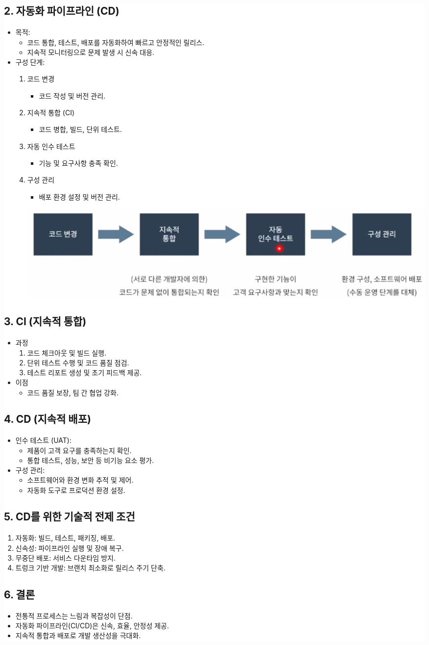 ## 2. 자동화 파이프라인 (CD)
- 목적:
    - 코드 통합, 테스트, 배포를 자동화하여 빠르고 안정적인 릴리스.
    - 지속적 모니터링으로 문제 발생 시 신속 대응.
- 구성 단계:
    1. 코드 변경
        - 코드 작성 및 버전 관리.
    1. 지속적 통합 (CI)
        - 코드 병합, 빌드, 단위 테스트.
    1. 자동 인수 테스트
        - 기능 및 요구사항 충족 확인.
    1. 구성 관리
        - 배포 환경 설정 및 버전 관리.

        ![alt text](image-3.png)

## 3. CI (지속적 통합)
- 과정
    1. 코드 체크아웃 및 빌드 실행.
    1. 단위 테스트 수행 및 코드 품질 점검.
    1. 테스트 리포트 생성 및 초기 피드백 제공.
- 이점
    - 코드 품질 보장, 팀 간 협업 강화.

## 4. CD (지속적 배포)
- 인수 테스트 (UAT):
    - 제품이 고객 요구를 충족하는지 확인.
    - 통합 테스트, 성능, 보안 등 비기능 요소 평가.
- 구성 관리:
    - 소프트웨어와 환경 변화 추적 및 제어.
    - 자동화 도구로 프로덕션 환경 설정.

## 5. CD를 위한 기술적 전제 조건
1. 자동화: 빌드, 테스트, 패키징, 배포.
1. 신속성: 파이프라인 실행 및 장애 복구.
1. 무중단 배포: 서비스 다운타임 방지.
1. 트렁크 기반 개발: 브랜치 최소화로 릴리스 주기 단축.

## 6. 결론
- 전통적 프로세스는 느림과 복잡성이 단점.
- 자동화 파이프라인(CI/CD)은 신속, 효율, 안정성 제공.
- 지속적 통합과 배포로 개발 생산성을 극대화.
